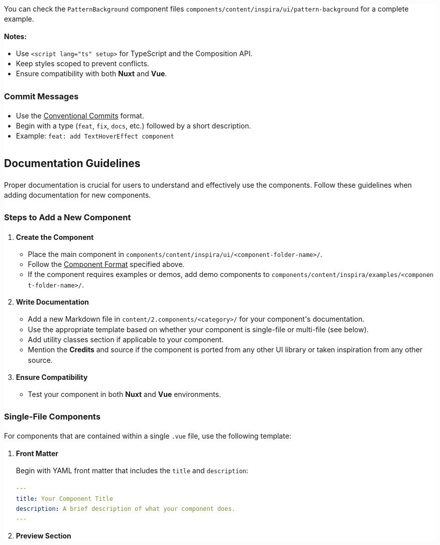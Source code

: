 You can check the `PatternBackground` component files `components/content/inspira/ui/pattern-background` for a complete example.

**Notes:**

- Use `<script lang="ts" setup>` for TypeScript and the Composition API.
- Keep styles scoped to prevent conflicts.
- Ensure compatibility with both **Nuxt** and **Vue**.

### Commit Messages

- Use the [Conventional Commits](https://www.conventionalcommits.org/) format.
- Begin with a type (`feat`, `fix`, `docs`, etc.) followed by a short description.
- Example: `feat: add TextHoverEffect component`

## Documentation Guidelines

Proper documentation is crucial for users to understand and effectively use the components. Follow these guidelines when adding documentation for new components.

### Steps to Add a New Component

1. **Create the Component**
   - Place the main component in `components/content/inspira/ui/<component-folder-name>/`.
   - Follow the [Component Format](#component-format) specified above.
   - If the component requires examples or demos, add demo components to `components/content/inspira/examples/<component-folder-name>/`.

2. **Write Documentation**
   - Add a new Markdown file in `content/2.components/<category>/` for your component's documentation.
   - Use the appropriate template based on whether your component is single-file or multi-file (see below).
   - Add utility classes section if applicable to your component.
   - Mention the **Credits** and source if the component is ported from any other UI library or taken inspiration from any other source.

3. **Ensure Compatibility**
   - Test your component in both **Nuxt** and **Vue** environments.

### Single-File Components

For components that are contained within a single `.vue` file, use the following template:

1. **Front Matter**

   Begin with YAML front matter that includes the `title` and `description`:

   ```yaml
   ---
   title: Your Component Title
   description: A brief description of what your component does.
   ---
   ```

2. **Preview Section**
